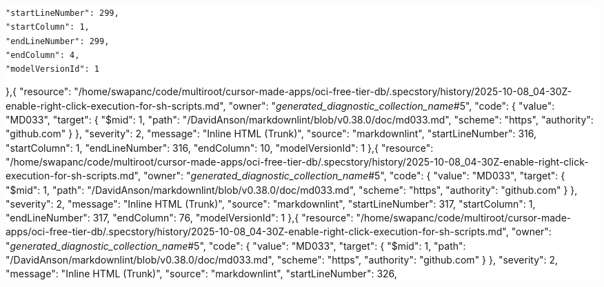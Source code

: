 	"startLineNumber": 299,
	"startColumn": 1,
	"endLineNumber": 299,
	"endColumn": 4,
	"modelVersionId": 1
},{
	"resource": "/home/swapanc/code/multiroot/cursor-made-apps/oci-free-tier-db/.specstory/history/2025-10-08_04-30Z-enable-right-click-execution-for-sh-scripts.md",
	"owner": "_generated_diagnostic_collection_name_#5",
	"code": {
		"value": "MD033",
		"target": {
			"$mid": 1,
			"path": "/DavidAnson/markdownlint/blob/v0.38.0/doc/md033.md",
			"scheme": "https",
			"authority": "github.com"
		}
	},
	"severity": 2,
	"message": "Inline HTML (Trunk)",
	"source": "markdownlint",
	"startLineNumber": 316,
	"startColumn": 1,
	"endLineNumber": 316,
	"endColumn": 10,
	"modelVersionId": 1
},{
	"resource": "/home/swapanc/code/multiroot/cursor-made-apps/oci-free-tier-db/.specstory/history/2025-10-08_04-30Z-enable-right-click-execution-for-sh-scripts.md",
	"owner": "_generated_diagnostic_collection_name_#5",
	"code": {
		"value": "MD033",
		"target": {
			"$mid": 1,
			"path": "/DavidAnson/markdownlint/blob/v0.38.0/doc/md033.md",
			"scheme": "https",
			"authority": "github.com"
		}
	},
	"severity": 2,
	"message": "Inline HTML (Trunk)",
	"source": "markdownlint",
	"startLineNumber": 317,
	"startColumn": 1,
	"endLineNumber": 317,
	"endColumn": 76,
	"modelVersionId": 1
},{
	"resource": "/home/swapanc/code/multiroot/cursor-made-apps/oci-free-tier-db/.specstory/history/2025-10-08_04-30Z-enable-right-click-execution-for-sh-scripts.md",
	"owner": "_generated_diagnostic_collection_name_#5",
	"code": {
		"value": "MD033",
		"target": {
			"$mid": 1,
			"path": "/DavidAnson/markdownlint/blob/v0.38.0/doc/md033.md",
			"scheme": "https",
			"authority": "github.com"
		}
	},
	"severity": 2,
	"message": "Inline HTML (Trunk)",
	"source": "markdownlint",
	"startLineNumber": 326,